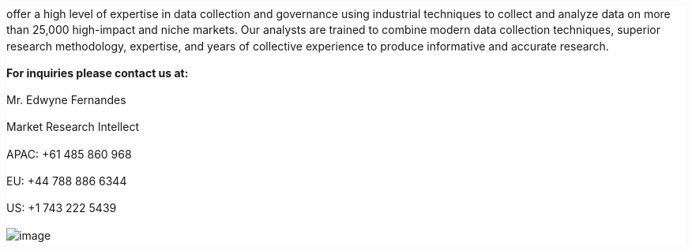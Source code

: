 offer a high level of expertise in data collection and governance using industrial techniques to collect and analyze data on more than 25,000 high-impact and niche markets. Our analysts are trained to combine modern data collection techniques, superior research methodology, expertise, and years of collective experience to produce informative and accurate research.</span></p><p><strong>For inquiries please contact us at:</strong></p><p>Mr. Edwyne Fernandes</p><p>Market Research Intellect</p><p>APAC: +61 485 860 968</p><p>EU: +44 788 886 6344</p><p>US: +1 743 222 5439</p>
![image](https://github.com/user-attachments/assets/fbcb96f4-1acb-41a5-8dba-fcfa61f163fa)
